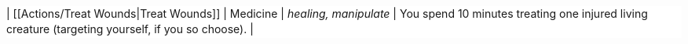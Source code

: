 | [[Actions/Treat Wounds\|Treat Wounds]] | Medicine | _healing, manipulate_ | You spend 10 minutes treating one injured living creature (targeting yourself, if you so choose). |
